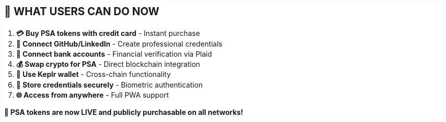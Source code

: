 ## 🎯 **WHAT USERS CAN DO NOW**

1. **💳 Buy PSA tokens with credit card** - Instant purchase
2. **🔗 Connect GitHub/LinkedIn** - Create professional credentials
3. **🏦 Connect bank accounts** - Financial verification via Plaid
4. **💰 Swap crypto for PSA** - Direct blockchain integration
5. **📱 Use Keplr wallet** - Cross-chain functionality
6. **🔐 Store credentials securely** - Biometric authentication
7. **🌐 Access from anywhere** - Full PWA support

**🎉 PSA tokens are now LIVE and publicly purchasable on all networks!**